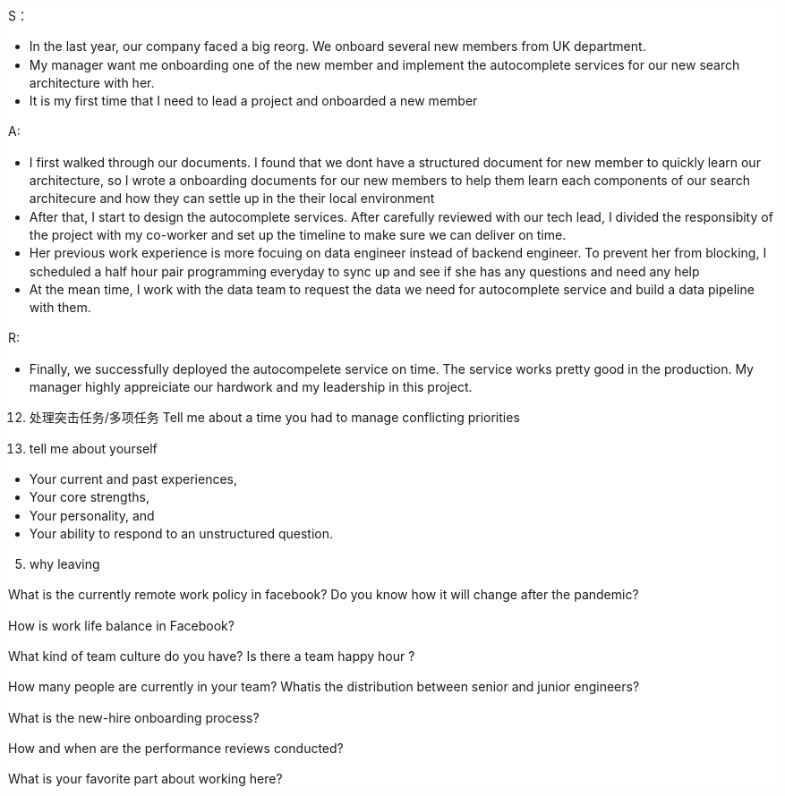 S： 

- In the last year, our company faced a big reorg. We onboard several new members from UK department.  
- My manager want me onboarding one of the new member and  implement the autocomplete services for our new search architecture with her.
- It is my first time that I need to lead a project and onboarded a new member

A:

- I first walked through our documents. I found that we dont have a structured document for new member to quickly learn our architecture, so I wrote a onboarding documents for our new members to help them learn each components of our search architecure and how they can settle up in the their local environment
- After that, I start to design the autocomplete services. After carefully reviewed with our tech lead, I divided the responsibity of the project with my co-worker and set up the timeline to make sure we can deliver on time. 
- Her previous work experience is more focuing on data engineer instead of backend engineer. To prevent her from blocking, I scheduled a half hour pair programming everyday to sync up and see if she has any questions and need any help
- At the mean time, I work with the data team to request the data we need for autocomplete service and build a data pipeline with them. 

R:

- Finally, we successfully deployed the autocompelete service on time. The service works pretty good in the production. My manager highly appreiciate our hardwork and my leadership in this project.

12. 处理突击任务/多项任务‍‍‍‌‌‍‌‌‌‍‍‌‍‍‍‍‌‌ Tell me about a time you had to manage conflicting priorities

13. tell me about yourself

- Your current and past experiences,
- Your core strengths,
- Your personality, and
- Your ability to respond to an unstructured question.





5. why leaving



What is the currently remote work policy in facebook? Do you know how it will change after the pandemic?

How is work life balance in Facebook?

 What kind of team culture do you have? Is there a team happy hour ?

How many people are currently in your team? Whatis the distribution between senior and junior engineers?

What is the new-hire onboarding process?

How and when are the performance reviews conducted?

What is your favorite part about working here?
